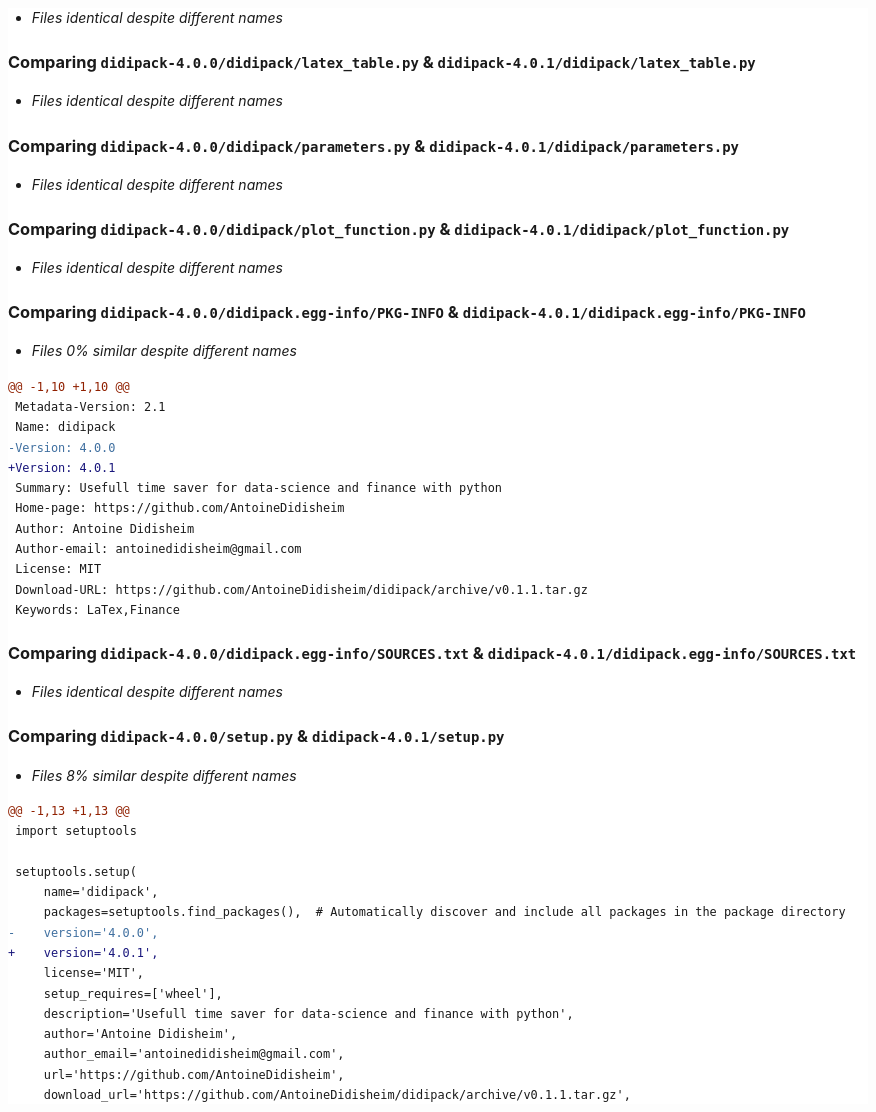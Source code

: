  * *Files identical despite different names*

### Comparing `didipack-4.0.0/didipack/latex_table.py` & `didipack-4.0.1/didipack/latex_table.py`

 * *Files identical despite different names*

### Comparing `didipack-4.0.0/didipack/parameters.py` & `didipack-4.0.1/didipack/parameters.py`

 * *Files identical despite different names*

### Comparing `didipack-4.0.0/didipack/plot_function.py` & `didipack-4.0.1/didipack/plot_function.py`

 * *Files identical despite different names*

### Comparing `didipack-4.0.0/didipack.egg-info/PKG-INFO` & `didipack-4.0.1/didipack.egg-info/PKG-INFO`

 * *Files 0% similar despite different names*

```diff
@@ -1,10 +1,10 @@
 Metadata-Version: 2.1
 Name: didipack
-Version: 4.0.0
+Version: 4.0.1
 Summary: Usefull time saver for data-science and finance with python
 Home-page: https://github.com/AntoineDidisheim
 Author: Antoine Didisheim
 Author-email: antoinedidisheim@gmail.com
 License: MIT
 Download-URL: https://github.com/AntoineDidisheim/didipack/archive/v0.1.1.tar.gz
 Keywords: LaTex,Finance
```

### Comparing `didipack-4.0.0/didipack.egg-info/SOURCES.txt` & `didipack-4.0.1/didipack.egg-info/SOURCES.txt`

 * *Files identical despite different names*

### Comparing `didipack-4.0.0/setup.py` & `didipack-4.0.1/setup.py`

 * *Files 8% similar despite different names*

```diff
@@ -1,13 +1,13 @@
 import setuptools
 
 setuptools.setup(
     name='didipack',
     packages=setuptools.find_packages(),  # Automatically discover and include all packages in the package directory
-    version='4.0.0',
+    version='4.0.1',
     license='MIT',
     setup_requires=['wheel'],
     description='Usefull time saver for data-science and finance with python',
     author='Antoine Didisheim',
     author_email='antoinedidisheim@gmail.com',
     url='https://github.com/AntoineDidisheim',
     download_url='https://github.com/AntoineDidisheim/didipack/archive/v0.1.1.tar.gz',
```
